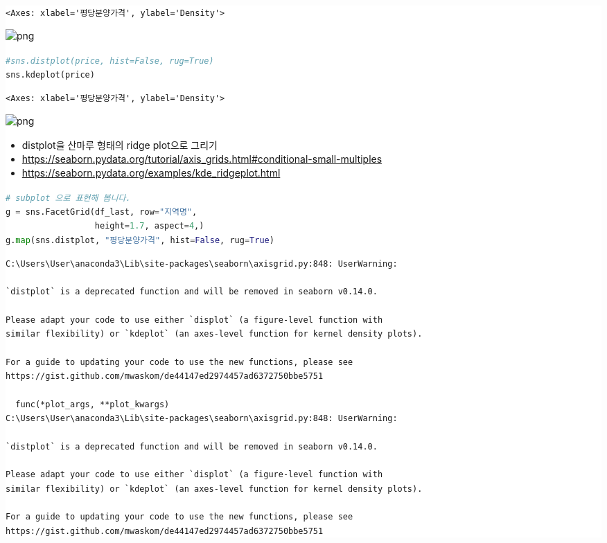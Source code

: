 


    <Axes: xlabel='평당분양가격', ylabel='Density'>




    
![png](output_92_2.png)
    



```python
#sns.distplot(price, hist=False, rug=True)
sns.kdeplot(price)

```




    <Axes: xlabel='평당분양가격', ylabel='Density'>




    
![png](output_93_1.png)
    


* distplot을 산마루 형태의 ridge plot으로 그리기
* https://seaborn.pydata.org/tutorial/axis_grids.html#conditional-small-multiples
* https://seaborn.pydata.org/examples/kde_ridgeplot.html


```python
# subplot 으로 표현해 봅니다.
g = sns.FacetGrid(df_last, row="지역명",
                  height=1.7, aspect=4,)
g.map(sns.distplot, "평당분양가격", hist=False, rug=True)

```

    C:\Users\User\anaconda3\Lib\site-packages\seaborn\axisgrid.py:848: UserWarning: 
    
    `distplot` is a deprecated function and will be removed in seaborn v0.14.0.
    
    Please adapt your code to use either `displot` (a figure-level function with
    similar flexibility) or `kdeplot` (an axes-level function for kernel density plots).
    
    For a guide to updating your code to use the new functions, please see
    https://gist.github.com/mwaskom/de44147ed2974457ad6372750bbe5751
    
      func(*plot_args, **plot_kwargs)
    C:\Users\User\anaconda3\Lib\site-packages\seaborn\axisgrid.py:848: UserWarning: 
    
    `distplot` is a deprecated function and will be removed in seaborn v0.14.0.
    
    Please adapt your code to use either `displot` (a figure-level function with
    similar flexibility) or `kdeplot` (an axes-level function for kernel density plots).
    
    For a guide to updating your code to use the new functions, please see
    https://gist.github.com/mwaskom/de44147ed2974457ad6372750bbe5751
    